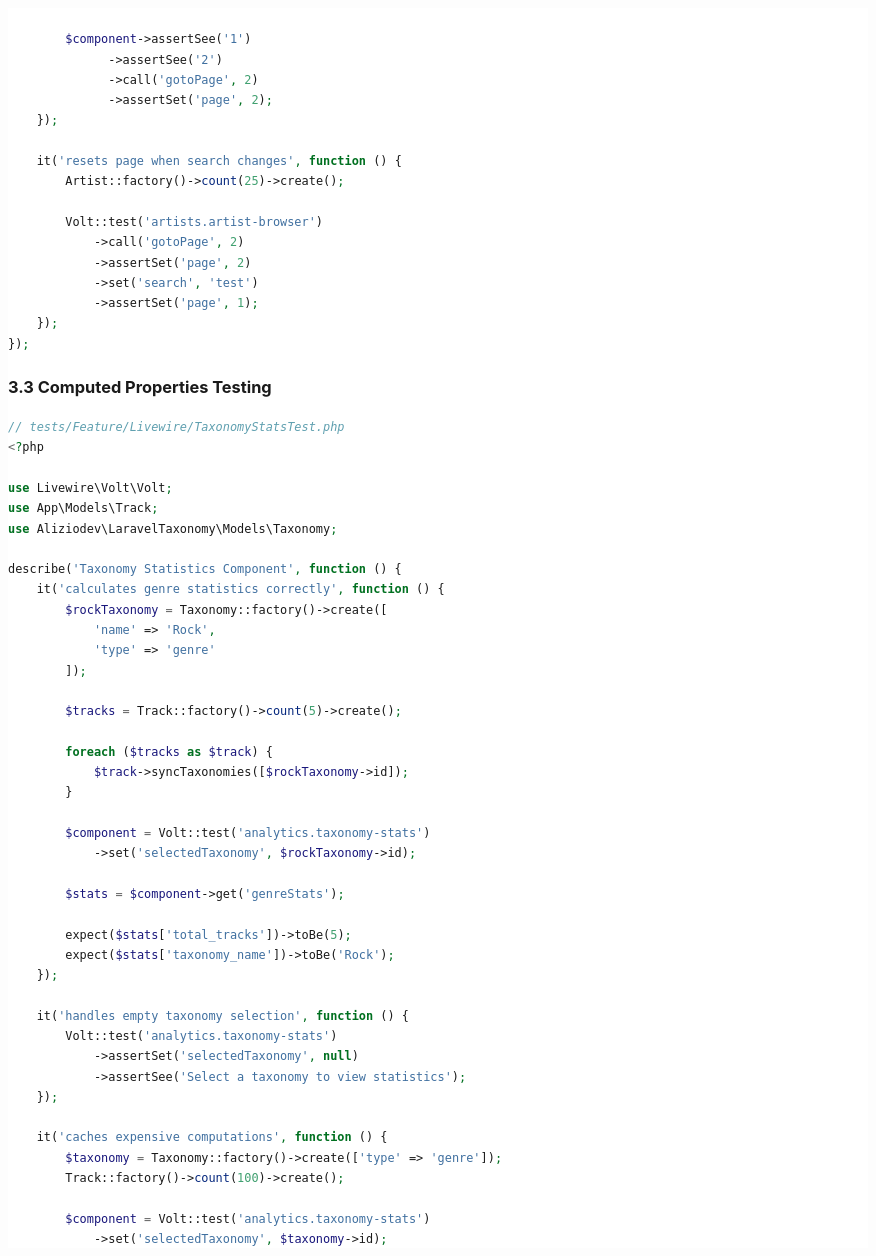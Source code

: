 ```php
        
        $component->assertSee('1')
              ->assertSee('2')
              ->call('gotoPage', 2)
              ->assertSet('page', 2);
    });

    it('resets page when search changes', function () {
        Artist::factory()->count(25)->create();

        Volt::test('artists.artist-browser')
            ->call('gotoPage', 2)
            ->assertSet('page', 2)
            ->set('search', 'test')
            ->assertSet('page', 1);
    });
});
```

### 3.3 Computed Properties Testing

```php
// tests/Feature/Livewire/TaxonomyStatsTest.php
<?php

use Livewire\Volt\Volt;
use App\Models\Track;
use Aliziodev\LaravelTaxonomy\Models\Taxonomy;

describe('Taxonomy Statistics Component', function () {
    it('calculates genre statistics correctly', function () {
        $rockTaxonomy = Taxonomy::factory()->create([
            'name' => 'Rock',
            'type' => 'genre'
        ]);
        
        $tracks = Track::factory()->count(5)->create();
        
        foreach ($tracks as $track) {
            $track->syncTaxonomies([$rockTaxonomy->id]);
        }

        $component = Volt::test('analytics.taxonomy-stats')
            ->set('selectedTaxonomy', $rockTaxonomy->id);

        $stats = $component->get('genreStats');
        
        expect($stats['total_tracks'])->toBe(5);
        expect($stats['taxonomy_name'])->toBe('Rock');
    });

    it('handles empty taxonomy selection', function () {
        Volt::test('analytics.taxonomy-stats')
            ->assertSet('selectedTaxonomy', null)
            ->assertSee('Select a taxonomy to view statistics');
    });

    it('caches expensive computations', function () {
        $taxonomy = Taxonomy::factory()->create(['type' => 'genre']);
        Track::factory()->count(100)->create();

        $component = Volt::test('analytics.taxonomy-stats')
            ->set('selectedTaxonomy', $taxonomy->id);
```